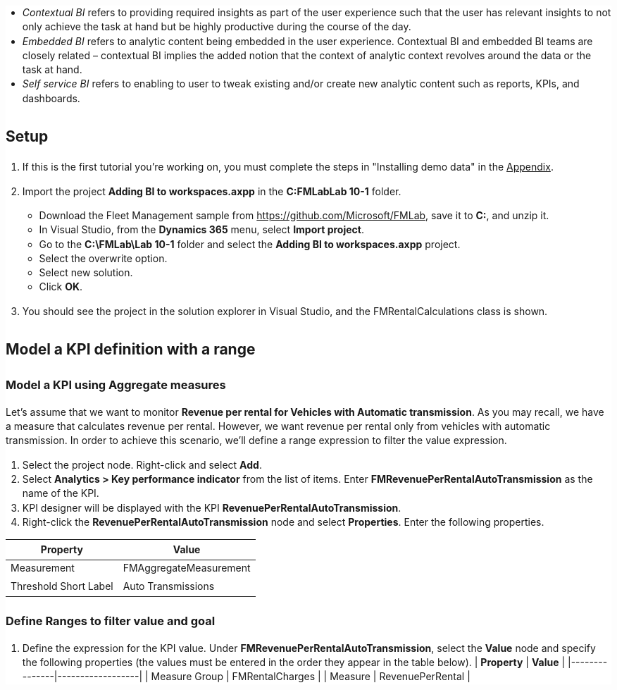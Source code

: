 -   *Contextual BI* refers to providing required insights as part of the user experience such that the user has relevant insights to not only achieve the task at hand but be highly productive during the course of the day.
-   *Embedded BI* refers to analytic content being embedded in the user experience. Contextual BI and embedded BI teams are closely related – contextual BI implies the added notion that the context of analytic context revolves around the data or the task at hand.
-   *Self service BI* refers to enabling to user to tweak existing and/or create new analytic content such as reports, KPIs, and dashboards.

## Setup
1.  If this is the first tutorial you’re working on, you must complete the steps in "Installing demo data" in the [Appendix](#appendix).
2.  Import the project **Adding BI to workspaces.axpp** in the **C:FMLabLab 10-1** folder.
    -   Download the Fleet Management sample from <https://github.com/Microsoft/FMLab>, save it to **C:**, and unzip it.
    -   In Visual Studio, from the **Dynamics 365** menu, select **Import project**.
    -   Go to the **C:\\FMLab\\Lab 10-1** folder and select the **Adding BI to workspaces.axpp** project.
    -   Select the overwrite option.
    -   Select new solution.
    -   Click **OK**.

3.  You should see the project in the solution explorer in Visual Studio, and the FMRentalCalculations class is shown.

## Model a KPI definition with a range
### Model a KPI using Aggregate measures

Let’s assume that we want to monitor **Revenue per rental for Vehicles with Automatic transmission**. As you may recall, we have a measure that calculates revenue per rental. However, we want revenue per rental only from vehicles with automatic transmission. In order to achieve this scenario, we’ll define a range expression to filter the value expression.

1.  Select the project node. Right-click and select **Add**.
2.  Select **Analytics &gt; Key performance indicator** from the list of items. Enter **FMRevenuePerRentalAutoTransmission** as the name of the KPI.
3.  KPI designer will be displayed with the KPI **RevenuePerRentalAutoTransmission**.
4.  Right-click the **RevenuePerRentalAutoTransmission** node and select **Properties**. Enter the following properties.

| **Property**          | **Value**              |
|-----------------------|------------------------|
| Measurement           | FMAggregateMeasurement |
| Threshold Short Label | Auto Transmissions     |

### Define Ranges to filter value and goal

1.  Define the expression for the KPI value. Under **FMRevenuePerRentalAutoTransmission**, select the **Value** node and specify the following properties (the values must be entered in the order they appear in the table below).
    | **Property**  | **Value**        |
    |---------------|------------------|
    | Measure Group | FMRentalCharges  |
    | Measure       | RevenuePerRental |
